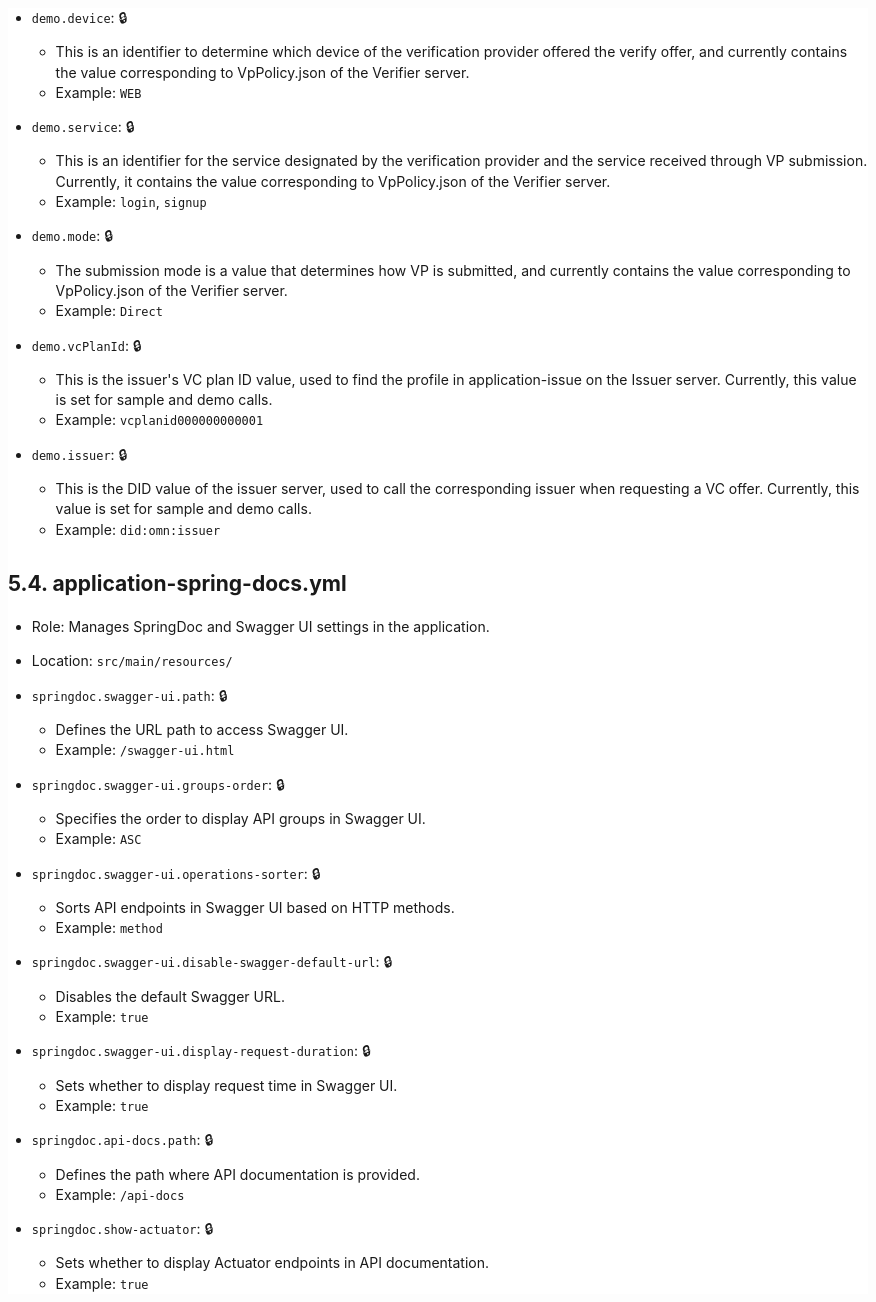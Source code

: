 * `demo.device`: 🔒
  - This is an identifier to determine which device of the verification provider offered the verify offer, and currently contains the value corresponding to VpPolicy.json of the Verifier server.
  - Example: `WEB`

* `demo.service`: 🔒
  - This is an identifier for the service designated by the verification provider and the service received through VP submission. Currently, it contains the value corresponding to VpPolicy.json of the Verifier server.
  - Example: `login`, `signup`

* `demo.mode`: 🔒
  - The submission mode is a value that determines how VP is submitted, and currently contains the value corresponding to VpPolicy.json of the Verifier server.
  - Example: `Direct`

* `demo.vcPlanId`: 🔒
  - This is the issuer's VC plan ID value, used to find the profile in application-issue on the Issuer server. Currently, this value is set for sample and demo calls.
  - Example: `vcplanid000000000001`

* `demo.issuer`: 🔒
  - This is the DID value of the issuer server, used to call the corresponding issuer when requesting a VC offer. Currently, this value is set for sample and demo calls.
  - Example: `did:omn:issuer`

## 5.4. application-spring-docs.yml
- Role: Manages SpringDoc and Swagger UI settings in the application.

- Location: `src/main/resources/`

* `springdoc.swagger-ui.path`: 🔒
  - Defines the URL path to access Swagger UI.
  - Example: `/swagger-ui.html`

* `springdoc.swagger-ui.groups-order`: 🔒
  - Specifies the order to display API groups in Swagger UI.
  - Example: `ASC`

* `springdoc.swagger-ui.operations-sorter`: 🔒
  - Sorts API endpoints in Swagger UI based on HTTP methods.
  - Example: `method`

* `springdoc.swagger-ui.disable-swagger-default-url`: 🔒
  - Disables the default Swagger URL.
  - Example: `true`

* `springdoc.swagger-ui.display-request-duration`: 🔒
  - Sets whether to display request time in Swagger UI.
  - Example: `true`

* `springdoc.api-docs.path`: 🔒
  - Defines the path where API documentation is provided.
  - Example: `/api-docs`

* `springdoc.show-actuator`: 🔒
  - Sets whether to display Actuator endpoints in API documentation.
  - Example: `true`
